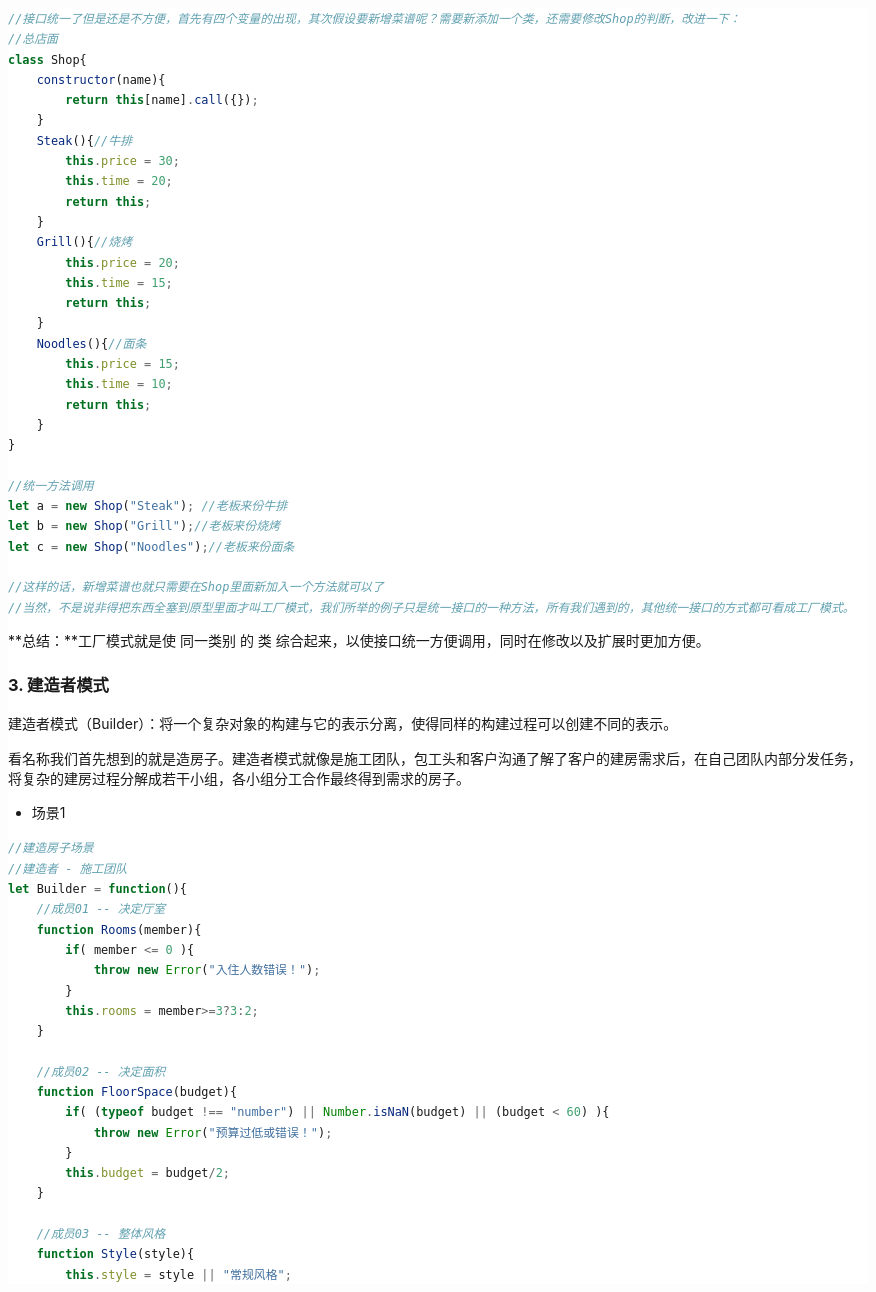 ```js
//接口统一了但是还是不方便，首先有四个变量的出现，其次假设要新增菜谱呢？需要新添加一个类，还需要修改Shop的判断，改进一下：
//总店面
class Shop{
    constructor(name){
        return this[name].call({});
    }
    Steak(){//牛排
        this.price = 30;
        this.time = 20;
        return this;
    }
    Grill(){//烧烤
        this.price = 20;
        this.time = 15;
        return this;
    }
    Noodles(){//面条
        this.price = 15;
        this.time = 10;
        return this;
    }
}

//统一方法调用
let a = new Shop("Steak"); //老板来份牛排
let b = new Shop("Grill");//老板来份烧烤
let c = new Shop("Noodles");//老板来份面条

//这样的话，新增菜谱也就只需要在Shop里面新加入一个方法就可以了
//当然，不是说非得把东西全塞到原型里面才叫工厂模式，我们所举的例子只是统一接口的一种方法，所有我们遇到的，其他统一接口的方式都可看成工厂模式。
```

**总结：**工厂模式就是使 同一类别 的 类 综合起来，以使接口统一方便调用，同时在修改以及扩展时更加方便。

### 3. 建造者模式

建造者模式（Builder）：将一个复杂对象的构建与它的表示分离，使得同样的构建过程可以创建不同的表示。

看名称我们首先想到的就是造房子。建造者模式就像是施工团队，包工头和客户沟通了解了客户的建房需求后，在自己团队内部分发任务，将复杂的建房过程分解成若干小组，各小组分工合作最终得到需求的房子。

- 场景1

```js
//建造房子场景
//建造者 - 施工团队
let Builder = function(){
    //成员01 -- 决定厅室
    function Rooms(member){
        if( member <= 0 ){
            throw new Error("入住人数错误！");
        }
        this.rooms = member>=3?3:2;
    }

    //成员02 -- 决定面积
    function FloorSpace(budget){
        if( (typeof budget !== "number") || Number.isNaN(budget) || (budget < 60) ){
            throw new Error("预算过低或错误！");
        }
        this.budget = budget/2;
    }

    //成员03 -- 整体风格
    function Style(style){
        this.style = style || "常规风格";
```